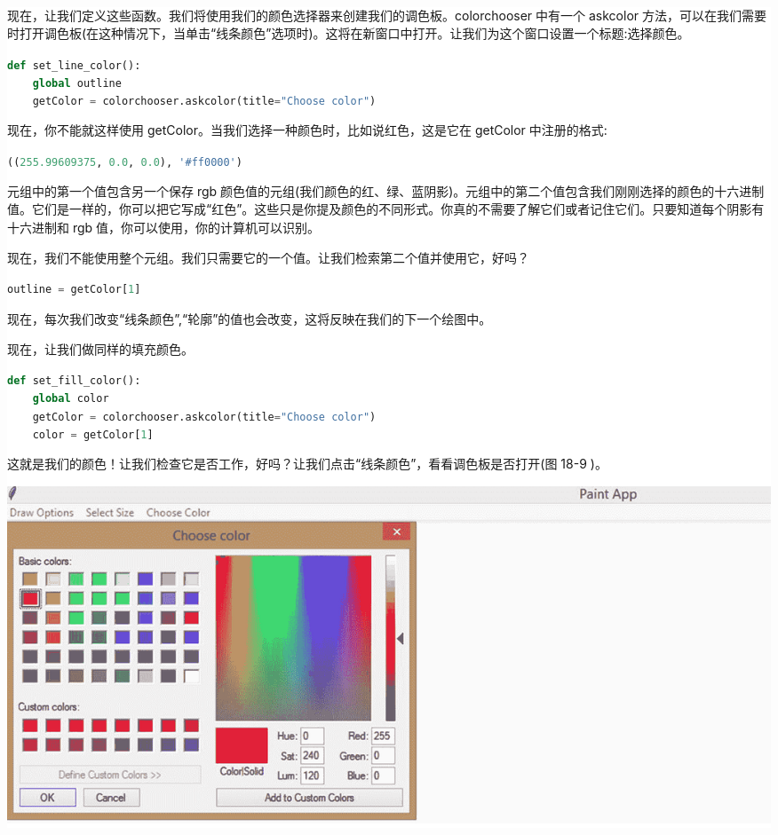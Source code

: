 现在，让我们定义这些函数。我们将使用我们的颜色选择器来创建我们的调色板。colorchooser 中有一个 askcolor 方法，可以在我们需要时打开调色板(在这种情况下，当单击“线条颜色”选项时)。这将在新窗口中打开。让我们为这个窗口设置一个标题:选择颜色。

```py
def set_line_color():
    global outline
    getColor = colorchooser.askcolor(title="Choose color")

```

现在，你不能就这样使用 getColor。当我们选择一种颜色时，比如说红色，这是它在 getColor 中注册的格式:

```py
((255.99609375, 0.0, 0.0), '#ff0000')

```

元组中的第一个值包含另一个保存 rgb 颜色值的元组(我们颜色的红、绿、蓝阴影)。元组中的第二个值包含我们刚刚选择的颜色的十六进制值。它们是一样的，你可以把它写成“红色”。这些只是你提及颜色的不同形式。你真的不需要了解它们或者记住它们。只要知道每个阴影有十六进制和 rgb 值，你可以使用，你的计算机可以识别。

现在，我们不能使用整个元组。我们只需要它的一个值。让我们检索第二个值并使用它，好吗？

```py
outline = getColor[1]

```

现在，每次我们改变“线条颜色”,“轮廓”的值也会改变，这将反映在我们的下一个绘图中。

现在，让我们做同样的填充颜色。

```py
def set_fill_color():
    global color
    getColor = colorchooser.askcolor(title="Choose color")
    color = getColor[1]

```

这就是我们的颜色！让我们检查它是否工作，好吗？让我们点击“线条颜色”，看看调色板是否打开(图 18-9 )。

![img/505805_1_En_18_Fig9_HTML.jpg](img/505805_1_En_18_Fig9_HTML.jpg)
